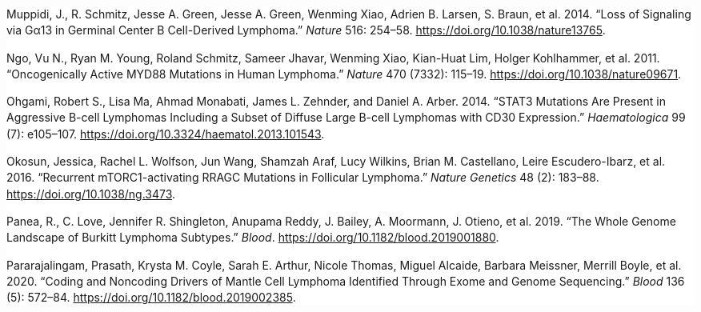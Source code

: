 </div>

<div id="ref-muppidiLossSignalingGa132014b" class="csl-entry">

Muppidi, J., R. Schmitz, Jesse A. Green, Jesse A. Green, Wenming Xiao,
Adrien B. Larsen, S. Braun, et al. 2014. “Loss of Signaling via Gα13 in
Germinal Center B Cell-Derived Lymphoma.” *Nature* 516: 254–58.
<https://doi.org/10.1038/nature13765>.

</div>

<div id="ref-ngoOncogenicallyActiveMYD882011a" class="csl-entry">

Ngo, Vu N., Ryan M. Young, Roland Schmitz, Sameer Jhavar, Wenming Xiao,
Kian-Huat Lim, Holger Kohlhammer, et al. 2011. “Oncogenically Active
MYD88 Mutations in Human Lymphoma.” *Nature* 470 (7332): 115–19.
<https://doi.org/10.1038/nature09671>.

</div>

<div id="ref-ohgamiSTAT3MutationsAre2014" class="csl-entry">

Ohgami, Robert S., Lisa Ma, Ahmad Monabati, James L. Zehnder, and Daniel
A. Arber. 2014. “STAT3 Mutations Are Present in Aggressive <span
class="nocase">B-cell</span> Lymphomas Including a Subset of Diffuse
Large <span class="nocase">B-cell</span> Lymphomas with CD30
Expression.” *Haematologica* 99 (7): e105–107.
<https://doi.org/10.3324/haematol.2013.101543>.

</div>

<div id="ref-okosunRecurrentMTORC1activatingRRAGC2016a"
class="csl-entry">

Okosun, Jessica, Rachel L. Wolfson, Jun Wang, Shamzah Araf, Lucy
Wilkins, Brian M. Castellano, Leire Escudero-Ibarz, et al. 2016.
“Recurrent <span class="nocase">mTORC1-activating RRAGC</span> Mutations
in Follicular Lymphoma.” *Nature Genetics* 48 (2): 183–88.
<https://doi.org/10.1038/ng.3473>.

</div>

<div id="ref-paneaWholeGenomeLandscape2019" class="csl-entry">

Panea, R., C. Love, Jennifer R. Shingleton, Anupama Reddy, J. Bailey, A.
Moormann, J. Otieno, et al. 2019. “The Whole Genome Landscape of Burkitt
Lymphoma Subtypes.” *Blood*. <https://doi.org/10.1182/blood.2019001880>.

</div>

<div id="ref-pararajalingamCodingNoncodingDrivers2020"
class="csl-entry">

Pararajalingam, Prasath, Krysta M. Coyle, Sarah E. Arthur, Nicole
Thomas, Miguel Alcaide, Barbara Meissner, Merrill Boyle, et al. 2020.
“Coding and Noncoding Drivers of Mantle Cell Lymphoma Identified Through
Exome and Genome Sequencing.” *Blood* 136 (5): 572–84.
<https://doi.org/10.1182/blood.2019002385>.
